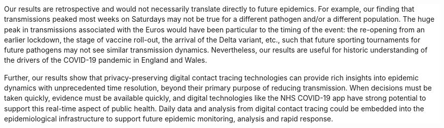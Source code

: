 Our results are retrospective and would not necessarily translate directly to future epidemics. For example, our finding that transmissions peaked most weeks on Saturdays may not be true for a different pathogen and/or a different population. The huge peak in transmissions associated with the Euros would have been particular to the timing of the event: the re-opening from an earlier lockdown, the stage of vaccine roll-out, the arrival of the Delta variant, etc., such that future sporting tournaments for future pathogens may not see similar transmission dynamics. Nevertheless, our results are useful for historic understanding of the drivers of the COVID-19 pandemic in England and Wales.

Further, our results show that privacy-preserving digital contact tracing technologies can provide rich insights into epidemic dynamics with unprecedented time resolution, beyond their primary purpose of reducing transmission. When decisions must be taken quickly, evidence must be available quickly, and digital technologies like the NHS COVID-19 app have strong potential to support this real-time aspect of public health. Daily data and analysis from digital contact tracing could be embedded into the epidemiological infrastructure to support future epidemic monitoring, analysis and rapid response. 

